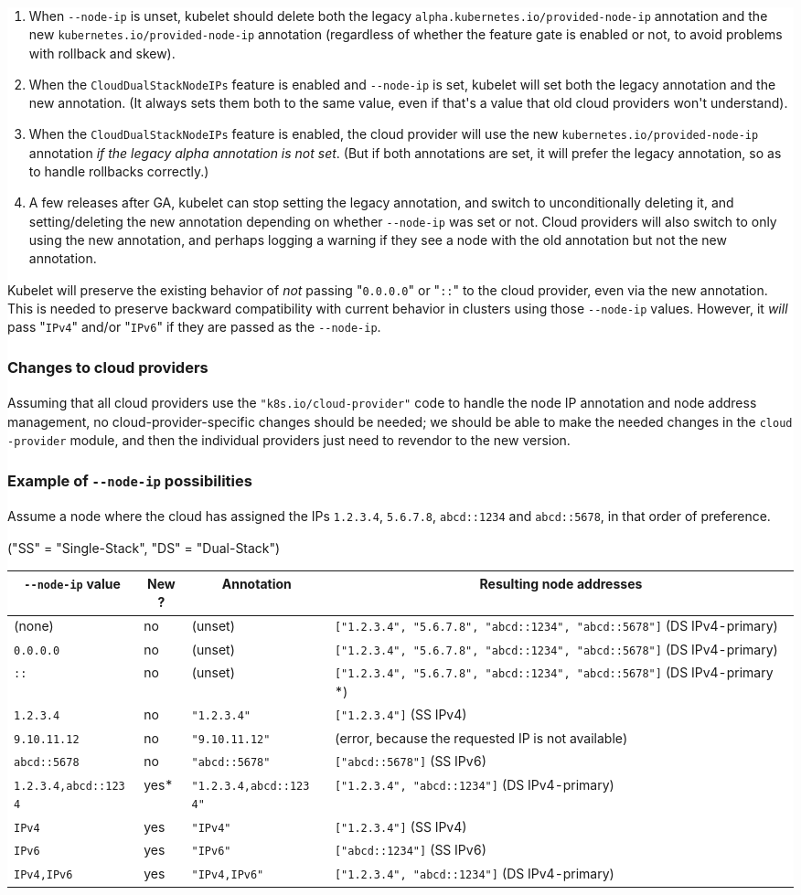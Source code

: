   1. When `--node-ip` is unset, kubelet should delete both the legacy
     `alpha.kubernetes.io/provided-node-ip` annotation and the new
     `kubernetes.io/provided-node-ip` annotation (regardless of
     whether the feature gate is enabled or not, to avoid problems
     with rollback and skew).

  2. When the `CloudDualStackNodeIPs` feature is enabled and `--node-ip` is
     set, kubelet will set both the legacy annotation and the new
     annotation. (It always sets them both to the same value, even if
     that's a value that old cloud providers won't understand).

  2. When the `CloudDualStackNodeIPs` feature is enabled, the cloud provider
     will use the new `kubernetes.io/provided-node-ip` annotation _if
     the legacy alpha annotation is not set_. (But if both annotations
     are set, it will prefer the legacy annotation, so as to handle
     rollbacks correctly.)

  3. A few releases after GA, kubelet can stop setting the legacy
     annotation, and switch to unconditionally deleting it, and
     setting/deleting the new annotation depending on whether
     `--node-ip` was set or not. Cloud providers will also switch to
     only using the new annotation, and perhaps logging a warning if
     they see a node with the old annotation but not the new
     annotation.

Kubelet will preserve the existing behavior of _not_ passing
"`0.0.0.0`" or "`::`" to the cloud provider, even via the new
annotation. This is needed to preserve backward compatibility with
current behavior in clusters using those `--node-ip` values. However,
it _will_ pass "`IPv4`" and/or "`IPv6`" if they are passed as the
`--node-ip`.

### Changes to cloud providers

Assuming that all cloud providers use the `"k8s.io/cloud-provider"`
code to handle the node IP annotation and node address management, no
cloud-provider-specific changes should be needed; we should be able to
make the needed changes in the `cloud-provider` module, and then the
individual providers just need to revendor to the new version.

### Example of `--node-ip` possibilities

Assume a node where the cloud has assigned the IPs `1.2.3.4`,
`5.6.7.8`, `abcd::1234` and `abcd::5678`, in that order of preference.

("SS" = "Single-Stack", "DS" = "Dual-Stack")

| `--node-ip` value    | New? | Annotation             | Resulting node addresses |
|----------------------|------|------------------------|--------------------------|
| (none)               | no   | (unset)                | `["1.2.3.4", "5.6.7.8", "abcd::1234", "abcd::5678"]` (DS IPv4-primary) |
| `0.0.0.0`            | no   | (unset)                | `["1.2.3.4", "5.6.7.8", "abcd::1234", "abcd::5678"]` (DS IPv4-primary) |
| `::`                 | no   | (unset)                | `["1.2.3.4", "5.6.7.8", "abcd::1234", "abcd::5678"]` (DS IPv4-primary *) |
| `1.2.3.4`            | no   | `"1.2.3.4"`            | `["1.2.3.4"]` (SS IPv4) |
| `9.10.11.12`         | no   | `"9.10.11.12"`         | (error, because the requested IP is not available) |
| `abcd::5678`         | no   | `"abcd::5678"`         | `["abcd::5678"]` (SS IPv6) |
| `1.2.3.4,abcd::1234` | yes* | `"1.2.3.4,abcd::1234"` | `["1.2.3.4", "abcd::1234"]` (DS IPv4-primary) |
| `IPv4`               | yes  | `"IPv4"`               | `["1.2.3.4"]` (SS IPv4) |
| `IPv6`               | yes  | `"IPv6"`               | `["abcd::1234"]` (SS IPv6) |
| `IPv4,IPv6`          | yes  | `"IPv4,IPv6"`          | `["1.2.3.4", "abcd::1234"]` (DS IPv4-primary) |

[kubernetes.io]: https://kubernetes.io/
[kubernetes/enhancements]: https://git.k8s.io/enhancements
[kubernetes/kubernetes]: https://git.k8s.io/kubernetes
[kubernetes/website]: https://git.k8s.io/website
[KEP-1664]: https://github.com/kubernetes/enhancements/issues/1664
[kubernetes #111695]: https://github.com/kubernetes/kubernetes/issues/111695
[KEP-1664]: https://github.com/kubernetes/enhancements/issues/1664
[kubernetes #107750]: https://github.com/kubernetes/kubernetes/pull/107750